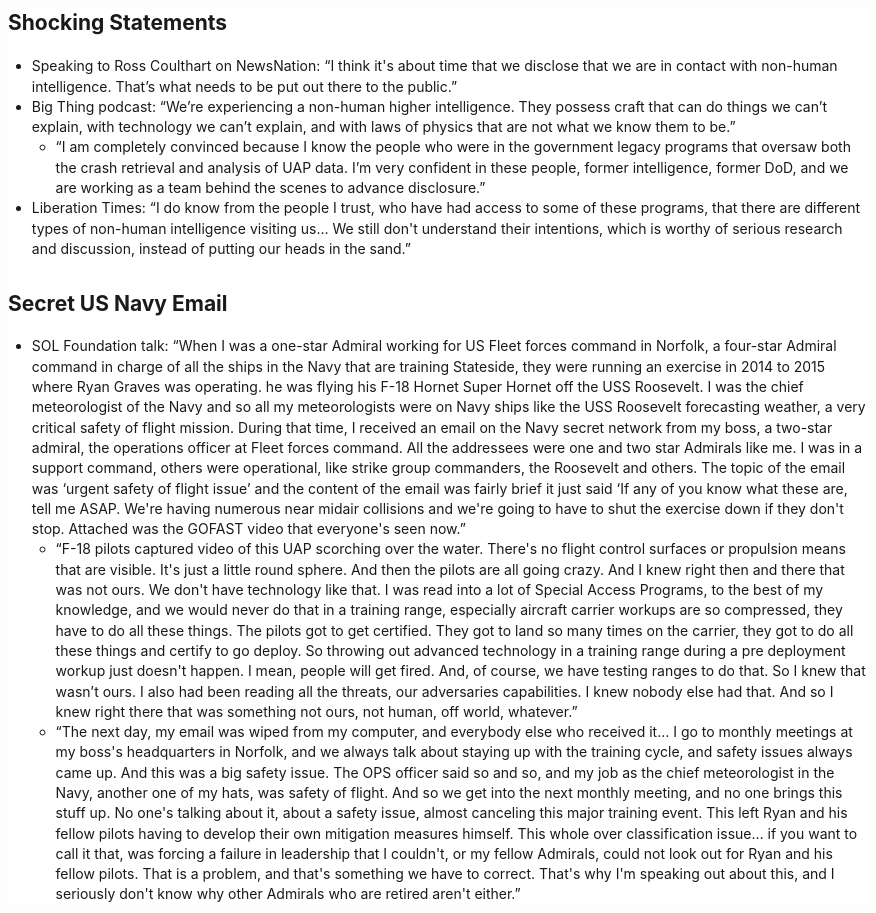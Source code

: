 ## Shocking Statements

- Speaking to Ross Coulthart on NewsNation: “I think it's about time that we disclose that we are in contact with non-human intelligence. That’s what needs to be put out there to the public.”
- Big Thing podcast: “We’re experiencing a non-human higher intelligence. They possess craft that can do things we can’t explain, with technology we can’t explain, and with laws of physics that are not what we know them to be.”
  - “I am completely convinced because I know the people who were in the government legacy programs that oversaw both the crash retrieval and analysis of UAP data. I’m very confident in these people, former intelligence, former DoD, and we are working as a team behind the scenes to advance disclosure.”
- Liberation Times: “I do know from the people I trust, who have had access to some of these programs, that there are different types of non-human intelligence visiting us… We still don't understand their intentions, which is worthy of serious research and discussion, instead of putting our heads in the sand.”

## Secret US Navy Email

- SOL Foundation talk: “When I was a one-star Admiral working for US Fleet forces command in Norfolk, a four-star Admiral command in charge of all the ships in the Navy that are training Stateside, they were running an exercise in 2014 to 2015 where Ryan Graves was operating. he was flying his F-18 Hornet Super Hornet off the USS Roosevelt. I was the chief meteorologist of the Navy and so all my meteorologists were on Navy ships like the USS Roosevelt forecasting weather, a very critical safety of flight mission. During that time, I received an email on the Navy secret network from my boss, a two-star admiral, the operations officer at Fleet forces command. All the addressees were one and two star Admirals like me. I was in a support command, others were operational, like strike group commanders, the Roosevelt and others. The topic of the email was ‘urgent safety of flight issue’ and the content of the email was fairly brief it just said ‘If any of you know what these are, tell me ASAP. We're having numerous near midair collisions and we're going to have to shut the exercise down if they don't stop. Attached was the GOFAST video that everyone's seen now.”
  - “F-18 pilots captured video of this UAP scorching over the water. There's no flight control surfaces or propulsion means that are visible. It's just a little round sphere. And then the pilots are all going crazy. And I knew right then and there that was not ours. We don't have technology like that. I was read into a lot of Special Access Programs, to the best of my knowledge, and we would never do that in a training range, especially aircraft carrier workups are so compressed, they have to do all these things. The pilots got to get certified. They got to land so many times on the carrier, they got to do all these things and certify to go deploy. So throwing out advanced technology in a training range during a pre deployment workup just doesn't happen. I mean, people will get fired. And, of course, we have testing ranges to do that. So I knew that wasn’t ours. I also had been reading all the threats, our adversaries capabilities. I knew nobody else had that. And so I knew right there that was something not ours, not human, off world, whatever.”
  - “The next day, my email was wiped from my computer, and everybody else who received it… I go to monthly meetings at my boss's headquarters in Norfolk, and we always talk about staying up with the training cycle, and safety issues always came up. And this was a big safety issue. The OPS officer said so and so, and my job as the chief meteorologist in the Navy, another one of my hats, was safety of flight. And so we get into the next monthly meeting, and no one brings this stuff up. No one's talking about it, about a safety issue, almost canceling this major training event. This left Ryan and his fellow pilots having to develop their own mitigation measures himself. This whole over classification issue… if you want to call it that, was forcing a failure in leadership that I couldn't, or my fellow Admirals, could not look out for Ryan and his fellow pilots. That is a problem, and that's something we have to correct. That's why I'm speaking out about this, and I seriously don't know why other Admirals who are retired aren't either.”
